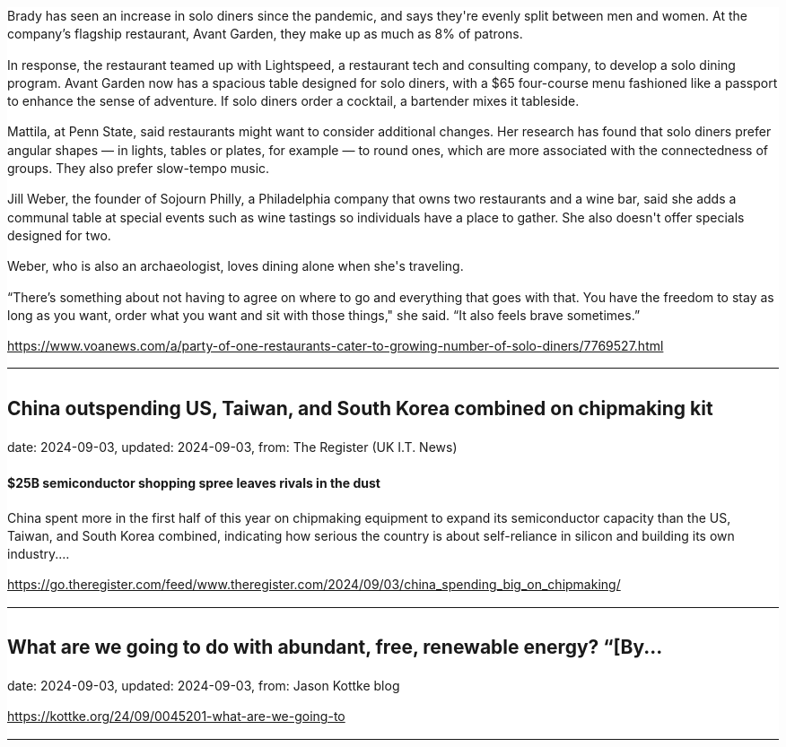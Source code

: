 
Brady has seen an increase in solo diners since the pandemic, and says they're evenly split between men and women. At the company’s flagship restaurant, Avant Garden, they make up as much as 8% of patrons.


In response, the restaurant teamed up with Lightspeed, a restaurant tech and consulting company, to develop a solo dining program. Avant Garden now has a spacious table designed for solo diners, with a $65 four-course menu fashioned like a passport to enhance the sense of adventure. If solo diners order a cocktail, a bartender mixes it tableside.


Mattila, at Penn State, said restaurants might want to consider additional changes. Her research has found that solo diners prefer angular shapes — in lights, tables or plates, for example — to round ones, which are more associated with the connectedness of groups. They also prefer slow-tempo music.


Jill Weber, the founder of Sojourn Philly, a Philadelphia company that owns two restaurants and a wine bar, said she adds a communal table at special events such as wine tastings so individuals have a place to gather. She also doesn't offer specials designed for two.


Weber, who is also an archaeologist, loves dining alone when she's traveling.


“There’s something about not having to agree on where to go and everything that goes with that. You have the freedom to stay as long as you want, order what you want and sit with those things," she said. “It also feels brave sometimes.” 

<https://www.voanews.com/a/party-of-one-restaurants-cater-to-growing-number-of-solo-diners/7769527.html>

---

## China outspending US, Taiwan, and South Korea combined on chipmaking kit

date: 2024-09-03, updated: 2024-09-03, from: The Register (UK I.T. News)

<h4>$25B semiconductor shopping spree leaves rivals in the dust</h4> <p>China spent more in the first half of this year on chipmaking equipment to expand its semiconductor capacity than the US, Taiwan, and South Korea combined, indicating how serious the country is about self-reliance in silicon and building its own industry.…</p> 

<https://go.theregister.com/feed/www.theregister.com/2024/09/03/china_spending_big_on_chipmaking/>

---

##  What are we going to do with abundant, free, renewable energy? &#8220;[By... 

date: 2024-09-03, updated: 2024-09-03, from: Jason Kottke blog

 

<https://kottke.org/24/09/0045201-what-are-we-going-to>

---
